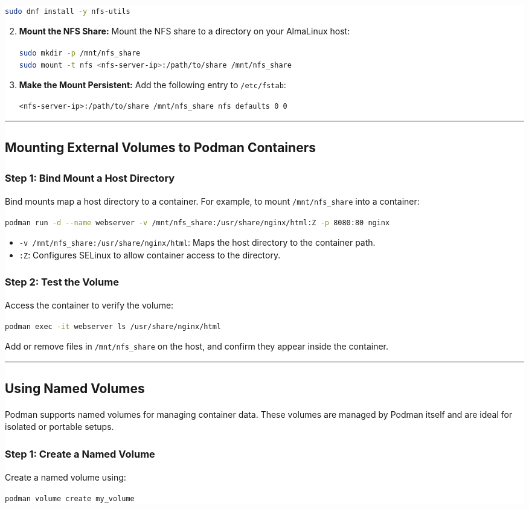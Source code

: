    ```bash
   sudo dnf install -y nfs-utils
   ```

2. **Mount the NFS Share:**
   Mount the NFS share to a directory on your AlmaLinux host:

   ```bash
   sudo mkdir -p /mnt/nfs_share
   sudo mount -t nfs <nfs-server-ip>:/path/to/share /mnt/nfs_share
   ```

3. **Make the Mount Persistent:**
   Add the following entry to `/etc/fstab`:

   ```
   <nfs-server-ip>:/path/to/share /mnt/nfs_share nfs defaults 0 0
   ```

---

## Mounting External Volumes to Podman Containers

### Step 1: Bind Mount a Host Directory

Bind mounts map a host directory to a container. For example, to mount `/mnt/nfs_share` into a container:

```bash
podman run -d --name webserver -v /mnt/nfs_share:/usr/share/nginx/html:Z -p 8080:80 nginx
```

- `-v /mnt/nfs_share:/usr/share/nginx/html`: Maps the host directory to the container path.
- `:Z`: Configures SELinux to allow container access to the directory.

### Step 2: Test the Volume

Access the container to verify the volume:

```bash
podman exec -it webserver ls /usr/share/nginx/html
```

Add or remove files in `/mnt/nfs_share` on the host, and confirm they appear inside the container.

---

## Using Named Volumes

Podman supports named volumes for managing container data. These volumes are managed by Podman itself and are ideal for isolated or portable setups.

### Step 1: Create a Named Volume

Create a named volume using:

```bash
podman volume create my_volume
```
